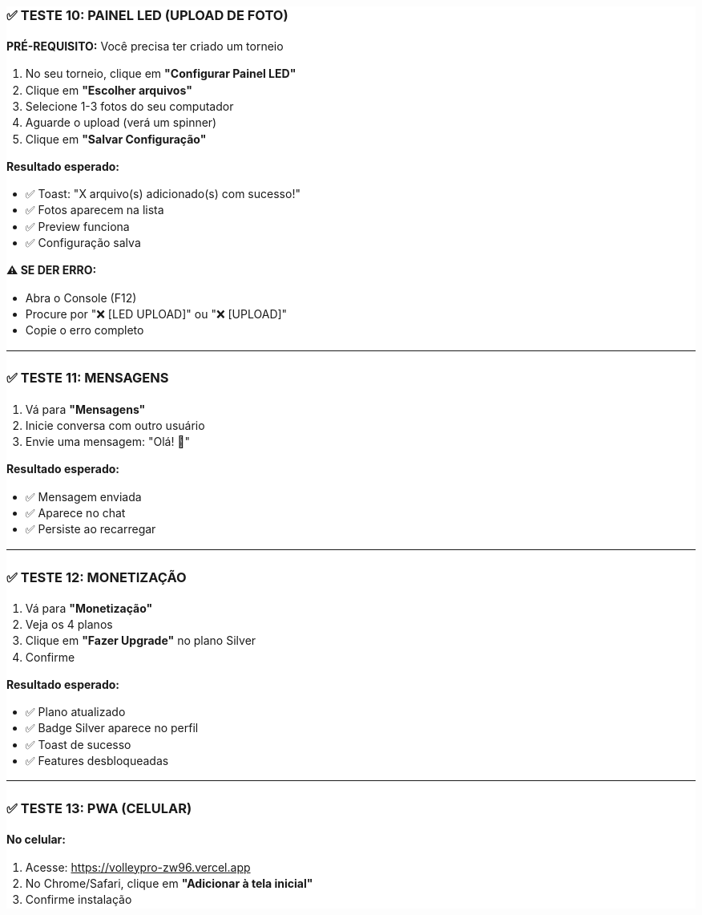 ### ✅ TESTE 10: PAINEL LED (UPLOAD DE FOTO)

**PRÉ-REQUISITO:** Você precisa ter criado um torneio

1. No seu torneio, clique em **"Configurar Painel LED"**
2. Clique em **"Escolher arquivos"**
3. Selecione 1-3 fotos do seu computador
4. Aguarde o upload (verá um spinner)
5. Clique em **"Salvar Configuração"**

**Resultado esperado:**
- ✅ Toast: "X arquivo(s) adicionado(s) com sucesso!"
- ✅ Fotos aparecem na lista
- ✅ Preview funciona
- ✅ Configuração salva

**⚠️ SE DER ERRO:**
- Abra o Console (F12)
- Procure por "❌ [LED UPLOAD]" ou "❌ [UPLOAD]"
- Copie o erro completo

---

### ✅ TESTE 11: MENSAGENS

1. Vá para **"Mensagens"**
2. Inicie conversa com outro usuário
3. Envie uma mensagem: "Olá! 👋"

**Resultado esperado:**
- ✅ Mensagem enviada
- ✅ Aparece no chat
- ✅ Persiste ao recarregar

---

### ✅ TESTE 12: MONETIZAÇÃO

1. Vá para **"Monetização"**
2. Veja os 4 planos
3. Clique em **"Fazer Upgrade"** no plano Silver
4. Confirme

**Resultado esperado:**
- ✅ Plano atualizado
- ✅ Badge Silver aparece no perfil
- ✅ Toast de sucesso
- ✅ Features desbloqueadas

---

### ✅ TESTE 13: PWA (CELULAR)

**No celular:**
1. Acesse: https://volleypro-zw96.vercel.app
2. No Chrome/Safari, clique em **"Adicionar à tela inicial"**
3. Confirme instalação
